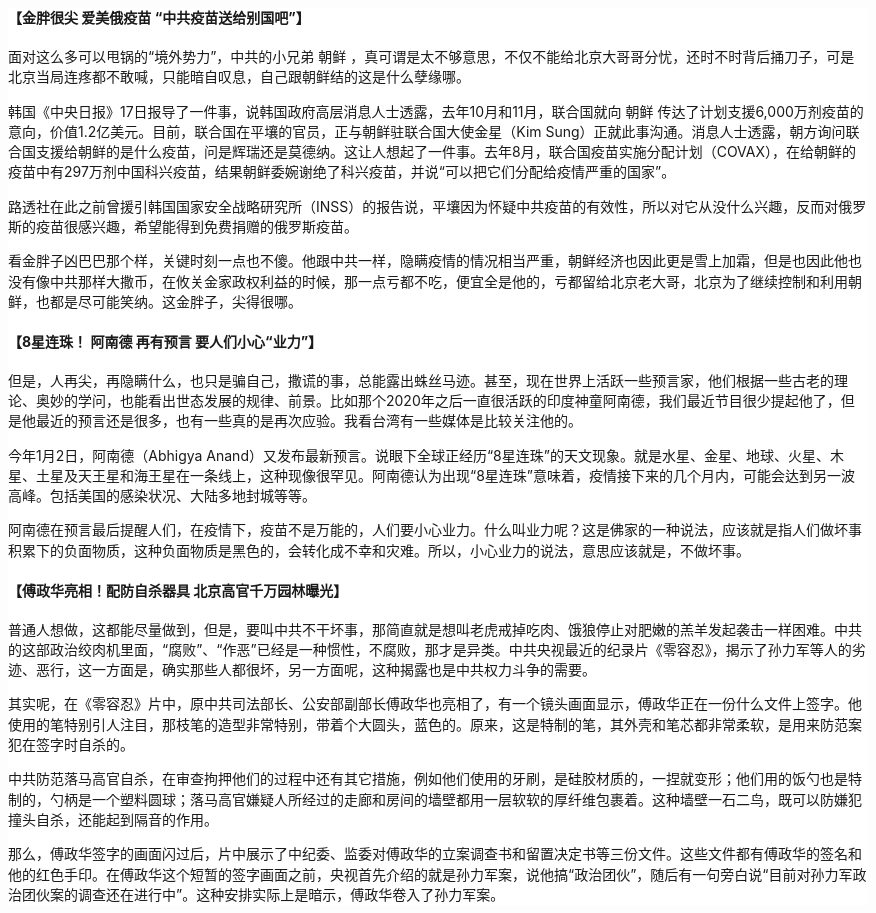 </p>
<h4>
 【金胖很尖 爱美俄疫苗 “中共疫苗送给别国吧”】
</h4>
<p>
 面对这么多可以甩锅的“境外势力”，中共的小兄弟
 <ok href="https://www.epochtimes.com/gb/tag/%E6%9C%9D%E9%B2%9C.html">
  朝鲜
 </ok>
 ，真可谓是太不够意思，不仅不能给北京大哥哥分忧，还时不时背后捅刀子，可是北京当局连疼都不敢喊，只能暗自叹息，自己跟朝鲜结的这是什么孽缘哪。
</p>
<p>
 韩国《中央日报》17日报导了一件事，说韩国政府高层消息人士透露，去年10月和11月，联合国就向
 <ok href="https://www.epochtimes.com/gb/tag/%E6%9C%9D%E9%B2%9C.html">
  朝鲜
 </ok>
 传达了计划支援6,000万剂疫苗的意向，价值1.2亿美元。目前，联合国在平壤的官员，正与朝鲜驻联合国大使金星（Kim Sung）正就此事沟通。消息人士透露，朝方询问联合国支援给朝鲜的是什么疫苗，问是辉瑞还是莫德纳。这让人想起了一件事。去年8月，联合国疫苗实施分配计划（COVAX），在给朝鲜的疫苗中有297万剂中国科兴疫苗，结果朝鲜委婉谢绝了科兴疫苗，并说“可以把它们分配给疫情严重的国家”。
</p>
<p>
 路透社在此之前曾援引韩国国家安全战略研究所（INSS）的报告说，平壤因为怀疑中共疫苗的有效性，所以对它从没什么兴趣，反而对俄罗斯的疫苗很感兴趣，希望能得到免费捐赠的俄罗斯疫苗。
</p>
<p>
 看金胖子凶巴巴那个样，关键时刻一点也不傻。他跟中共一样，隐瞒疫情的情况相当严重，朝鲜经济也因此更是雪上加霜，但是也因此他也没有像中共那样大撒币，在攸关金家政权利益的时候，那一点亏都不吃，便宜全是他的，亏都留给北京老大哥，北京为了继续控制和利用朝鲜，也都是尽可能笑纳。这金胖子，尖得很哪。
</p>
<h4>
 【8星连珠！
 <ok href="https://www.epochtimes.com/gb/tag/%E9%98%BF%E5%8D%97%E5%BE%B7.html">
  阿南德
 </ok>
 再有预言 要人们小心“业力”】
</h4>
<p>
 但是，人再尖，再隐瞒什么，也只是骗自己，撒谎的事，总能露出蛛丝马迹。甚至，现在世界上活跃一些预言家，他们根据一些古老的理论、奥妙的学问，也能看出世态发展的规律、前景。比如那个2020年之后一直很活跃的印度神童阿南德，我们最近节目很少提起他了，但是他最近的预言还是很多，也有一些真的是再次应验。我看台湾有一些媒体是比较关注他的。
</p>
<p>
 今年1月2日，阿南德（Abhigya Anand）又发布最新预言。说眼下全球正经历“8星连珠”的天文现象。就是水星、金星、地球、火星、木星、土星及天王星和海王星在一条线上，这种现像很罕见。阿南德认为出现“8星连珠”意味着，疫情接下来的几个月内，可能会达到另一波高峰。包括美国的感染状况、大陆多地封城等等。
</p>
<p>
 阿南德在预言最后提醒人们，在疫情下，疫苗不是万能的，人们要小心业力。什么叫业力呢？这是佛家的一种说法，应该就是指人们做坏事积累下的负面物质，这种负面物质是黑色的，会转化成不幸和灾难。所以，小心业力的说法，意思应该就是，不做坏事。
</p>
<h4>
 【傅政华亮相！配防自杀器具 北京高官千万园林曝光】
</h4>
<p>
 普通人想做，这都能尽量做到，但是，要叫中共不干坏事，那简直就是想叫老虎戒掉吃肉、饿狼停止对肥嫩的羔羊发起袭击一样困难。中共的这部政治绞肉机里面，“腐败”、“作恶”已经是一种惯性，不腐败，那才是异类。中共央视最近的纪录片《零容忍》，揭示了孙力军等人的劣迹、恶行，这一方面是，确实那些人都很坏，另一方面呢，这种揭露也是中共权力斗争的需要。
</p>
<p>
 其实呢，在《零容忍》片中，原中共司法部长、公安部副部长傅政华也亮相了，有一个镜头画面显示，傅政华正在一份什么文件上签字。他使用的笔特别引人注目，那枝笔的造型非常特别，带着个大圆头，蓝色的。原来，这是特制的笔，其外壳和笔芯都非常柔软，是用来防范案犯在签字时自杀的。
</p>
<p>
 中共防范落马高官自杀，在审查拘押他们的过程中还有其它措施，例如他们使用的牙刷，是硅胶材质的，一捏就变形；他们用的饭勺也是特制的，勺柄是一个塑料圆球；落马高官嫌疑人所经过的走廊和房间的墙壁都用一层软软的厚纤维包裹着。这种墙壁一石二鸟，既可以防嫌犯撞头自杀，还能起到隔音的作用。
</p>
<p>
 那么，傅政华签字的画面闪过后，片中展示了中纪委、监委对傅政华的立案调查书和留置决定书等三份文件。这些文件都有傅政华的签名和他的红色手印。在傅政华这个短暂的签字画面之前，央视首先介绍的就是孙力军案，说他搞“政治团伙”，随后有一句旁白说“目前对孙力军政治团伙案的调查还在进行中”。这种安排实际上是暗示，傅政华卷入了孙力军案。
</p>